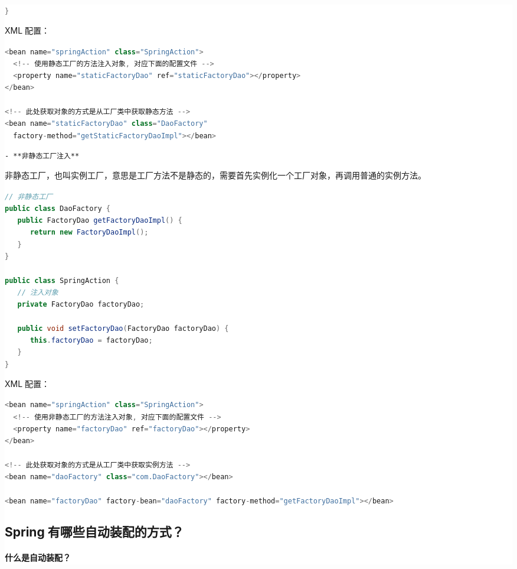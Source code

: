 ```java
}
```

XML 配置：

```java
<bean name="springAction" class="SpringAction">
  <!-- 使用静态工厂的方法注入对象, 对应下面的配置文件 -->
  <property name="staticFactoryDao" ref="staticFactoryDao"></property>
</bean>

<!-- 此处获取对象的方式是从工厂类中获取静态方法 -->
<bean name="staticFactoryDao" class="DaoFactory"
  factory-method="getStaticFactoryDaoImpl"></bean>
```

    - **非静态工厂注入**  
非静态工厂，也叫实例工厂，意思是工厂方法不是静态的，需要首先实例化一个工厂对象，再调用普通的实例方法。

```java
// 非静态工厂
public class DaoFactory {
   public FactoryDao getFactoryDaoImpl() {
      return new FactoryDaoImpl();
   }
}

public class SpringAction {
   // 注入对象
   private FactoryDao factoryDao;

   public void setFactoryDao(FactoryDao factoryDao) {
      this.factoryDao = factoryDao;
   }
}
```

XML 配置：

```java
<bean name="springAction" class="SpringAction">
  <!-- 使用非静态工厂的方法注入对象, 对应下面的配置文件 -->
  <property name="factoryDao" ref="factoryDao"></property>
</bean>

<!-- 此处获取对象的方式是从工厂类中获取实例方法 -->
<bean name="daoFactory" class="com.DaoFactory"></bean>

<bean name="factoryDao" factory-bean="daoFactory" factory-method="getFactoryDaoImpl"></bean>
```

## Spring 有哪些自动装配的方式？
**什么是自动装配？**
